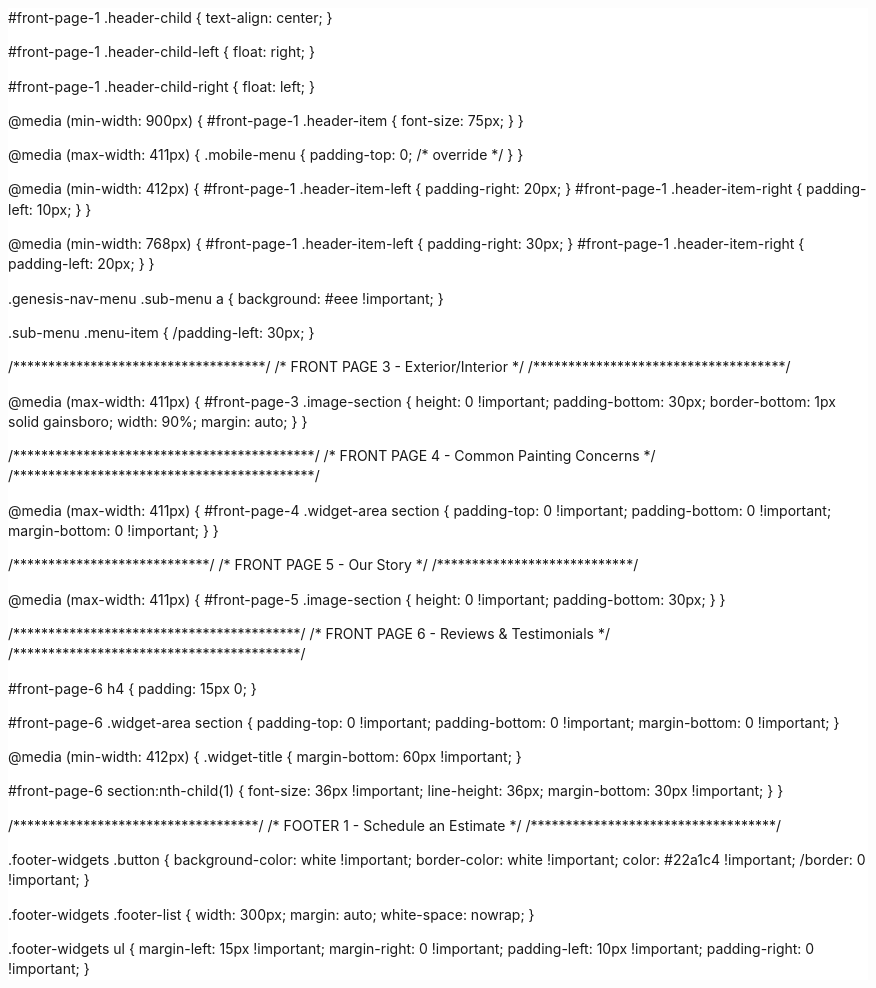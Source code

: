 #front-page-1 .header-child { text-align: center; }

#front-page-1 .header-child-left { float: right; }

#front-page-1 .header-child-right { float: left; }

@media (min-width: 900px) { #front-page-1 .header-item { font-size: 75px; } }

@media (max-width: 411px) { .mobile-menu { padding-top: 0; /\* override \*/ } }

@media (min-width: 412px) { #front-page-1 .header-item-left { padding-right: 20px; } #front-page-1 .header-item-right { padding-left: 10px; } }

@media (min-width: 768px) { #front-page-1 .header-item-left { padding-right: 30px; } #front-page-1 .header-item-right { padding-left: 20px; } }

.genesis-nav-menu .sub-menu a { background: #eee !important; }

.sub-menu .menu-item { /padding-left: 30px; }

/\*\*\*\*\*\*\*\*\*\*\*\*\*\*\*\*\*\*\*\*\*\*\*\*\*\*\*\*\*\*\*\*\*\*\*\*/ /\* FRONT PAGE 3 - Exterior/Interior \*/ /\*\*\*\*\*\*\*\*\*\*\*\*\*\*\*\*\*\*\*\*\*\*\*\*\*\*\*\*\*\*\*\*\*\*\*\*/

@media (max-width: 411px) { #front-page-3 .image-section { height: 0 !important; padding-bottom: 30px; border-bottom: 1px solid gainsboro; width: 90%; margin: auto; } }

/\*\*\*\*\*\*\*\*\*\*\*\*\*\*\*\*\*\*\*\*\*\*\*\*\*\*\*\*\*\*\*\*\*\*\*\*\*\*\*\*\*\*\*/ /\* FRONT PAGE 4 - Common Painting Concerns \*/ /\*\*\*\*\*\*\*\*\*\*\*\*\*\*\*\*\*\*\*\*\*\*\*\*\*\*\*\*\*\*\*\*\*\*\*\*\*\*\*\*\*\*\*/

@media (max-width: 411px) { #front-page-4 .widget-area section { padding-top: 0 !important; padding-bottom: 0 !important; margin-bottom: 0 !important; } }

/\*\*\*\*\*\*\*\*\*\*\*\*\*\*\*\*\*\*\*\*\*\*\*\*\*\*\*\*/ /\* FRONT PAGE 5 - Our Story \*/ /\*\*\*\*\*\*\*\*\*\*\*\*\*\*\*\*\*\*\*\*\*\*\*\*\*\*\*\*/

@media (max-width: 411px) { #front-page-5 .image-section { height: 0 !important; padding-bottom: 30px; } }

/\*\*\*\*\*\*\*\*\*\*\*\*\*\*\*\*\*\*\*\*\*\*\*\*\*\*\*\*\*\*\*\*\*\*\*\*\*\*\*\*\*/ /\* FRONT PAGE 6 - Reviews & Testimonials \*/ /\*\*\*\*\*\*\*\*\*\*\*\*\*\*\*\*\*\*\*\*\*\*\*\*\*\*\*\*\*\*\*\*\*\*\*\*\*\*\*\*\*/

#front-page-6 h4 { padding: 15px 0; }

#front-page-6 .widget-area section { padding-top: 0 !important; padding-bottom: 0 !important; margin-bottom: 0 !important; }

@media (min-width: 412px) { .widget-title { margin-bottom: 60px !important; }

#front-page-6 section:nth-child(1) { font-size: 36px !important; line-height: 36px; margin-bottom: 30px !important; } }

/\*\*\*\*\*\*\*\*\*\*\*\*\*\*\*\*\*\*\*\*\*\*\*\*\*\*\*\*\*\*\*\*\*\*\*/ /\* FOOTER 1 - Schedule an Estimate \*/ /\*\*\*\*\*\*\*\*\*\*\*\*\*\*\*\*\*\*\*\*\*\*\*\*\*\*\*\*\*\*\*\*\*\*\*/

.footer-widgets .button { background-color: white !important; border-color: white !important; color: #22a1c4 !important; /border: 0 !important; }

.footer-widgets .footer-list { width: 300px; margin: auto; white-space: nowrap; }

.footer-widgets ul { margin-left: 15px !important; margin-right: 0 !important; padding-left: 10px !important; padding-right: 0 !important; }
